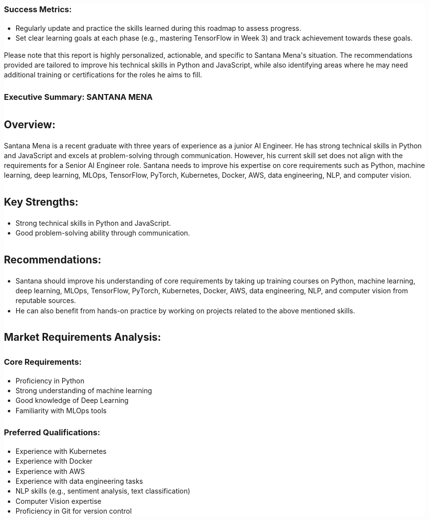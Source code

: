 ### Success Metrics:
- Regularly update and practice the skills learned during this roadmap to assess progress.
- Set clear learning goals at each phase (e.g., mastering TensorFlow in Week 3) and track achievement towards these goals.

Please note that this report is highly personalized, actionable, and specific to Santana Mena's situation. The recommendations provided are tailored to improve his technical skills in Python and JavaScript, while also identifying areas where he may need additional training or certifications for the roles he aims to fill.
### Executive Summary: SANTANA MENA

## Overview:
Santana Mena is a recent graduate with three years of experience as a junior AI Engineer. He has strong technical skills in Python and JavaScript and excels at problem-solving through communication. However, his current skill set does not align with the requirements for a Senior AI Engineer role. Santana needs to improve his expertise on core requirements such as Python, machine learning, deep learning, MLOps, TensorFlow, PyTorch, Kubernetes, Docker, AWS, data engineering, NLP, and computer vision.

## Key Strengths:
- Strong technical skills in Python and JavaScript.
- Good problem-solving ability through communication.

## Recommendations:

- Santana should improve his understanding of core requirements by taking up training courses on Python, machine learning, deep learning, MLOps, TensorFlow, PyTorch, Kubernetes, Docker, AWS, data engineering, NLP, and computer vision from reputable sources. 
- He can also benefit from hands-on practice by working on projects related to the above mentioned skills.

## Market Requirements Analysis:
### Core Requirements:
- Proficiency in Python
- Strong understanding of machine learning
- Good knowledge of Deep Learning
- Familiarity with MLOps tools

### Preferred Qualifications:
- Experience with Kubernetes
- Experience with Docker
- Experience with AWS
- Experience with data engineering tasks
- NLP skills (e.g., sentiment analysis, text classification)
- Computer Vision expertise
- Proficiency in Git for version control

